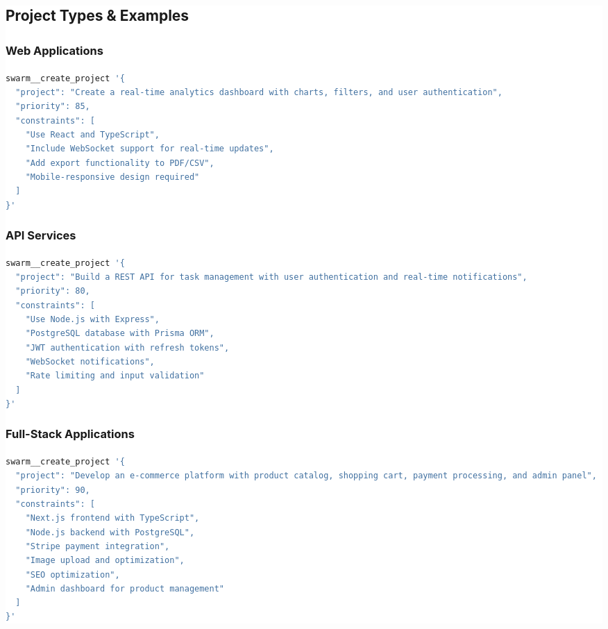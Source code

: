 ## Project Types & Examples

### Web Applications

```bash
swarm__create_project '{
  "project": "Create a real-time analytics dashboard with charts, filters, and user authentication",
  "priority": 85,
  "constraints": [
    "Use React and TypeScript",
    "Include WebSocket support for real-time updates", 
    "Add export functionality to PDF/CSV",
    "Mobile-responsive design required"
  ]
}'
```

### API Services

```bash
swarm__create_project '{
  "project": "Build a REST API for task management with user authentication and real-time notifications",
  "priority": 80,
  "constraints": [
    "Use Node.js with Express",
    "PostgreSQL database with Prisma ORM",
    "JWT authentication with refresh tokens",
    "WebSocket notifications",
    "Rate limiting and input validation"
  ]
}'
```

### Full-Stack Applications

```bash
swarm__create_project '{
  "project": "Develop an e-commerce platform with product catalog, shopping cart, payment processing, and admin panel",
  "priority": 90,
  "constraints": [
    "Next.js frontend with TypeScript",
    "Node.js backend with PostgreSQL",
    "Stripe payment integration",
    "Image upload and optimization",
    "SEO optimization",
    "Admin dashboard for product management"
  ]
}'
```
